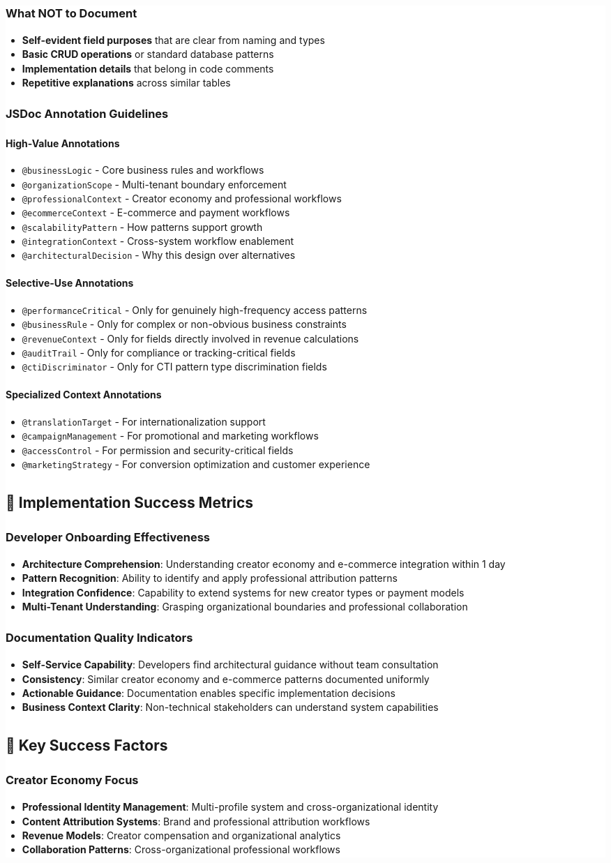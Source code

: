 ### **What NOT to Document**
- **Self-evident field purposes** that are clear from naming and types
- **Basic CRUD operations** or standard database patterns
- **Implementation details** that belong in code comments
- **Repetitive explanations** across similar tables

### **JSDoc Annotation Guidelines**

#### **High-Value Annotations**
- `@businessLogic` - Core business rules and workflows
- `@organizationScope` - Multi-tenant boundary enforcement
- `@professionalContext` - Creator economy and professional workflows
- `@ecommerceContext` - E-commerce and payment workflows
- `@scalabilityPattern` - How patterns support growth
- `@integrationContext` - Cross-system workflow enablement
- `@architecturalDecision` - Why this design over alternatives

#### **Selective-Use Annotations**
- `@performanceCritical` - Only for genuinely high-frequency access patterns
- `@businessRule` - Only for complex or non-obvious business constraints
- `@revenueContext` - Only for fields directly involved in revenue calculations
- `@auditTrail` - Only for compliance or tracking-critical fields
- `@ctiDiscriminator` - Only for CTI pattern type discrimination fields

#### **Specialized Context Annotations**
- `@translationTarget` - For internationalization support
- `@campaignManagement` - For promotional and marketing workflows
- `@accessControl` - For permission and security-critical fields
- `@marketingStrategy` - For conversion optimization and customer experience

## **🚀 Implementation Success Metrics**

### **Developer Onboarding Effectiveness**
- **Architecture Comprehension**: Understanding creator economy and e-commerce integration within 1 day
- **Pattern Recognition**: Ability to identify and apply professional attribution patterns
- **Integration Confidence**: Capability to extend systems for new creator types or payment models
- **Multi-Tenant Understanding**: Grasping organizational boundaries and professional collaboration

### **Documentation Quality Indicators**
- **Self-Service Capability**: Developers find architectural guidance without team consultation
- **Consistency**: Similar creator economy and e-commerce patterns documented uniformly
- **Actionable Guidance**: Documentation enables specific implementation decisions
- **Business Context Clarity**: Non-technical stakeholders can understand system capabilities

## **📏 Key Success Factors**

### **Creator Economy Focus**
- **Professional Identity Management**: Multi-profile system and cross-organizational identity
- **Content Attribution Systems**: Brand and professional attribution workflows
- **Revenue Models**: Creator compensation and organizational analytics
- **Collaboration Patterns**: Cross-organizational professional workflows
